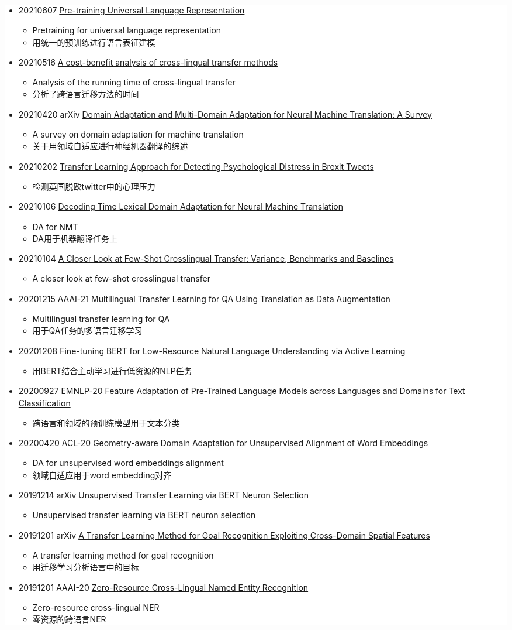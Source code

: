 - 20210607 [Pre-training Universal Language Representation](http://arxiv.org/abs/2105.14478)
  - Pretraining for universal language representation
  - 用统一的预训练进行语言表征建模

- 20210516 [A cost-benefit analysis of cross-lingual transfer methods](https://arxiv.org/abs/2105.06813)
  - Analysis of the running time of cross-lingual transfer
  - 分析了跨语言迁移方法的时间


- 20210420 arXiv [Domain Adaptation and Multi-Domain Adaptation for Neural Machine Translation: A Survey](https://arxiv.org/abs/2104.06951)
    - A survey on domain adaptation for machine translation
    - 关于用领域自适应进行神经机器翻译的综述

- 20210202 [Transfer Learning Approach for Detecting Psychological Distress in Brexit Tweets](https://arxiv.org/abs/2102.00912)
    - 检测英国脱欧twitter中的心理压力

- 20210106 [Decoding Time Lexical Domain Adaptation for Neural Machine Translation](http://arxiv.org/abs/2101.00421)
    - DA for NMT
    - DA用于机器翻译任务上

- 20210104 [A Closer Look at Few-Shot Crosslingual Transfer: Variance, Benchmarks and Baselines](http://arxiv.org/abs/2012.15682)
    - A closer look at few-shot crosslingual transfer

- 20201215 AAAI-21 [Multilingual Transfer Learning for QA Using Translation as Data Augmentation](https://arxiv.org/abs/2012.05958)
    - Multilingual transfer learning for QA
    - 用于QA任务的多语言迁移学习

- 20201208 [Fine-tuning BERT for Low-Resource Natural Language Understanding via Active Learning](http://arxiv.org/abs/2012.02462)
    - 用BERT结合主动学习进行低资源的NLP任务

- 20200927 EMNLP-20 [Feature Adaptation of Pre-Trained Language Models across Languages and Domains for Text Classification](https://arxiv.org/abs/2009.11538)
    - 跨语言和领域的预训练模型用于文本分类

- 20200420 ACL-20 [Geometry-aware Domain Adaptation for Unsupervised Alignment of Word Embeddings](https://arxiv.org/abs/2004.08243)
  	- DA for unsupervised word embeddings alignment
  	- 领域自适应用于word embedding对齐

- 20191214 arXiv [Unsupervised Transfer Learning via BERT Neuron Selection](https://arxiv.org/abs/1912.05308)
     - Unsupervised transfer learning via BERT neuron selection

- 20191201 arXiv [A Transfer Learning Method for Goal Recognition Exploiting Cross-Domain Spatial Features](https://arxiv.org/abs/1911.10134)
     - A transfer learning method for goal recognition 
     - 用迁移学习分析语言中的目标

- 20191201 AAAI-20 [Zero-Resource Cross-Lingual Named Entity Recognition](https://arxiv.org/abs/1911.09812)
   - Zero-resource cross-lingual NER
   - 零资源的跨语言NER
